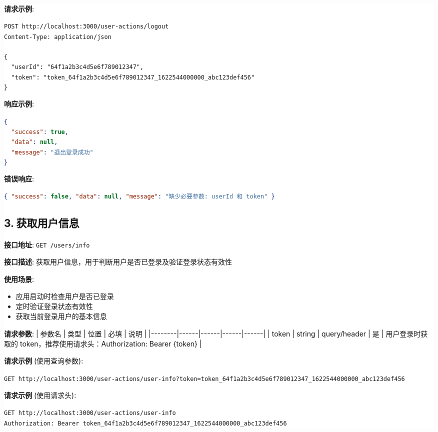 **请求示例**:

```
POST http://localhost:3000/user-actions/logout
Content-Type: application/json

{
  "userId": "64f1a2b3c4d5e6f789012347",
  "token": "token_64f1a2b3c4d5e6f789012347_1622544000000_abc123def456"
}
```

**响应示例**:

```json
{
  "success": true,
  "data": null,
  "message": "退出登录成功"
}
```

**错误响应**:

```json
{ "success": false, "data": null, "message": "缺少必要参数: userId 和 token" }
```

## 3. 获取用户信息

**接口地址**: `GET /users/info`

**接口描述**: 获取用户信息，用于判断用户是否已登录及验证登录状态有效性

**使用场景**:

- 应用启动时检查用户是否已登录
- 定时验证登录状态有效性
- 获取当前登录用户的基本信息

**请求参数**:
| 参数名 | 类型 | 位置 | 必填 | 说明 |
|--------|------|------|------|------|
| token | string | query/header | 是 | 用户登录时获取的 token，推荐使用请求头：Authorization: Bearer {token} |

**请求示例** (使用查询参数):

```
GET http://localhost:3000/user-actions/user-info?token=token_64f1a2b3c4d5e6f789012347_1622544000000_abc123def456
```

**请求示例** (使用请求头):

```
GET http://localhost:3000/user-actions/user-info
Authorization: Bearer token_64f1a2b3c4d5e6f789012347_1622544000000_abc123def456
```
